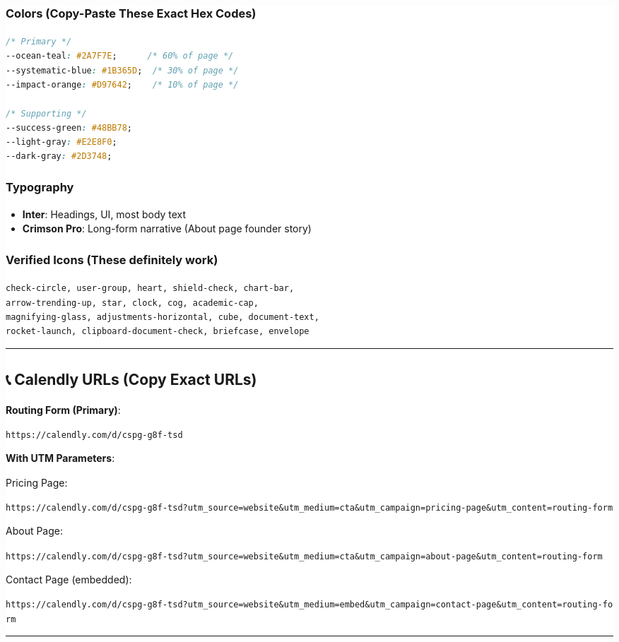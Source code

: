 ### Colors (Copy-Paste These Exact Hex Codes)
```css
/* Primary */
--ocean-teal: #2A7F7E;      /* 60% of page */
--systematic-blue: #1B365D;  /* 30% of page */
--impact-orange: #D97642;    /* 10% of page */

/* Supporting */
--success-green: #48BB78;
--light-gray: #E2E8F0;
--dark-gray: #2D3748;
```

### Typography
- **Inter**: Headings, UI, most body text
- **Crimson Pro**: Long-form narrative (About page founder story)

### Verified Icons (These definitely work)
```
check-circle, user-group, heart, shield-check, chart-bar, 
arrow-trending-up, star, clock, cog, academic-cap, 
magnifying-glass, adjustments-horizontal, cube, document-text, 
rocket-launch, clipboard-document-check, briefcase, envelope
```

---

## 📞 Calendly URLs (Copy Exact URLs)

**Routing Form (Primary)**:
```
https://calendly.com/d/cspg-g8f-tsd
```

**With UTM Parameters**:

Pricing Page:
```
https://calendly.com/d/cspg-g8f-tsd?utm_source=website&utm_medium=cta&utm_campaign=pricing-page&utm_content=routing-form
```

About Page:
```
https://calendly.com/d/cspg-g8f-tsd?utm_source=website&utm_medium=cta&utm_campaign=about-page&utm_content=routing-form
```

Contact Page (embedded):
```
https://calendly.com/d/cspg-g8f-tsd?utm_source=website&utm_medium=embed&utm_campaign=contact-page&utm_content=routing-form
```

---
